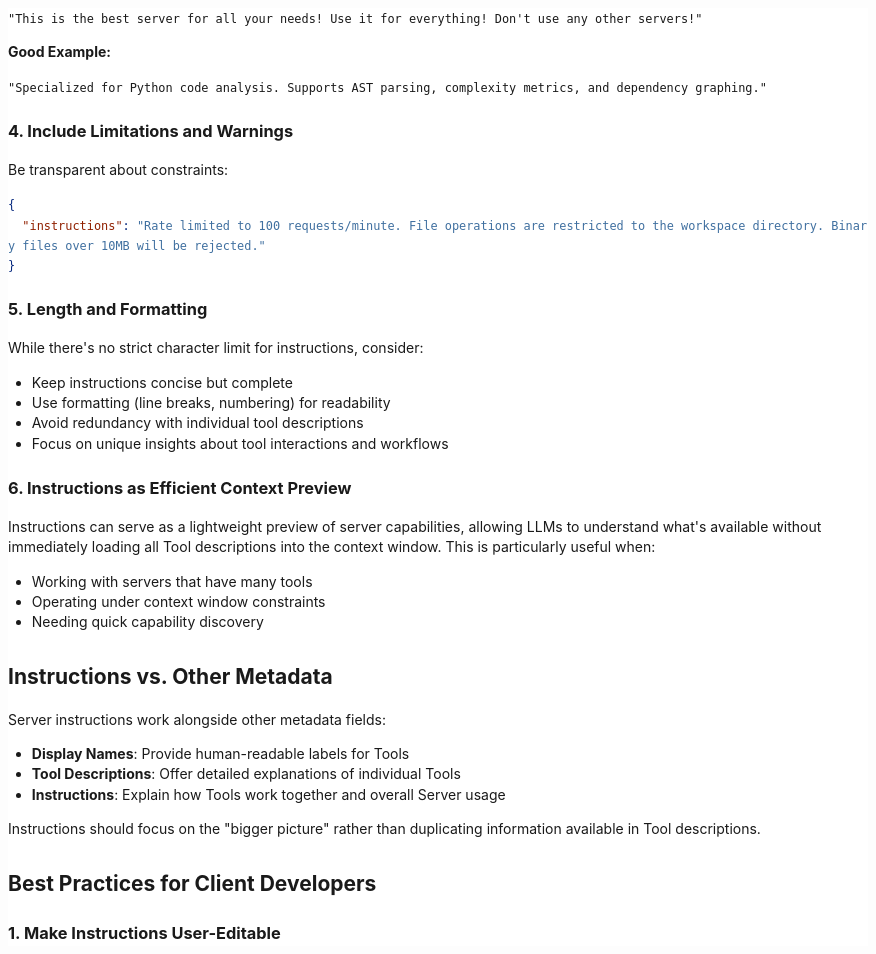 ```
"This is the best server for all your needs! Use it for everything! Don't use any other servers!"
```

**Good Example:**

```
"Specialized for Python code analysis. Supports AST parsing, complexity metrics, and dependency graphing."
```

### 4. Include Limitations and Warnings

Be transparent about constraints:

```json
{
  "instructions": "Rate limited to 100 requests/minute. File operations are restricted to the workspace directory. Binary files over 10MB will be rejected."
}
```
### 5. Length and Formatting

While there's no strict character limit for instructions, consider:

- Keep instructions concise but complete
- Use formatting (line breaks, numbering) for readability
- Avoid redundancy with individual tool descriptions
- Focus on unique insights about tool interactions and workflows

### 6. Instructions as Efficient Context Preview

Instructions can serve as a lightweight preview of server capabilities, allowing LLMs to understand what's available without immediately loading all Tool descriptions into the context window. This is particularly useful when:

- Working with servers that have many tools
- Operating under context window constraints
- Needing quick capability discovery

## Instructions vs. Other Metadata

Server instructions work alongside other metadata fields:

- **Display Names**: Provide human-readable labels for Tools
- **Tool Descriptions**: Offer detailed explanations of individual Tools
- **Instructions**: Explain how Tools work together and overall Server usage

Instructions should focus on the "bigger picture" rather than duplicating information available in Tool descriptions.

## Best Practices for Client Developers

### 1. Make Instructions User-Editable
